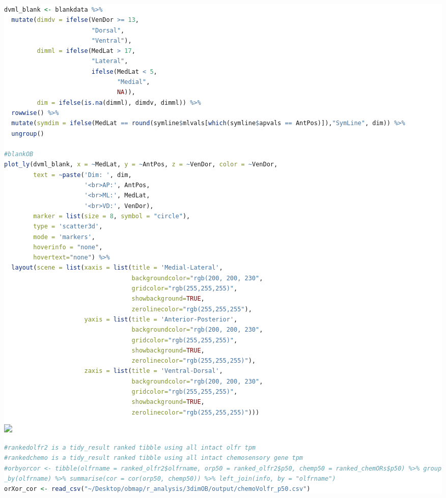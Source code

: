 ``` r
dvml_blank <- blankdata %>%
  mutate(dimdv = ifelse(VenDor >= 13, 
                        "Dorsal", 
                        "Ventral"),
         dimml = ifelse(MedLat > 17, 
                        "Lateral",
                        ifelse(MedLat < 5,
                               "Medial",
                               NA)),
         dim = ifelse(is.na(dimml), dimdv, dimml)) %>%
  rowwise() %>%
  mutate(symdim = ifelse(MedLat == round(symline$mlvals[which(symline$apvals == AntPos)]),"SymLine", dim)) %>%
  ungroup()

#blankOB
plot_ly(dvml_blank, x = ~MedLat, y = ~AntPos, z = ~VenDor, color = ~VenDor, 
        text = ~paste('Dim: ', dim,
                      '<br>AP:', AntPos, 
                      '<br>ML:', MedLat,
                      '<br>VD:', VenDor),
        marker = list(size = 8, symbol = "circle"),
        type = 'scatter3d',
        mode = 'markers',
        hoverinfo = "none",
        hovertext="none") %>%
  layout(scene = list(xaxis = list(title = 'Medial-Lateral',
                                   backgroundcolor="rgb(200, 200, 230",
                                   gridcolor="rgb(255,255,255)",
                                   showbackground=TRUE,
                                   zerolinecolor="rgb(255,255,255"),
                      yaxis = list(title = 'Anterior-Posterior',
                                   backgroundcolor="rgb(200, 200, 230",
                                   gridcolor="rgb(255,255,255)",
                                   showbackground=TRUE,
                                   zerolinecolor="rgb(255,255,255)"),
                      zaxis = list(title = 'Ventral-Dorsal',
                                   backgroundcolor="rgb(200, 200, 230",
                                   gridcolor="rgb(255,255,255)",
                                   showbackground=TRUE,
                                   zerolinecolor="rgb(255,255,255)")))
```

![](3d_obmapping_files/figure-gfm/unnamed-chunk-2-4.png)

``` r
#rankedolfr2 is a tidy_result ranked tibble using all intact olfr tpm
#rankedchemo is a tidy_result ranked tibble using all intact chemosensory gene tpm
#orbyorcor <- tibble(olfrname = ranked_olfr2$olfrname, orp50 = ranked_olfr2$p50, chemp50 = ranked_chemORs$p50) %>% group_by(olfrname) %>% summarise(cor = cor(orp50, chemp50)) %>% left_join(info, by = "olfrname")
orXor_cor <- read_csv("~/Desktop/obmap/r_analysis/3dimOB/output/chemoVolfr_p50.csv")
```
